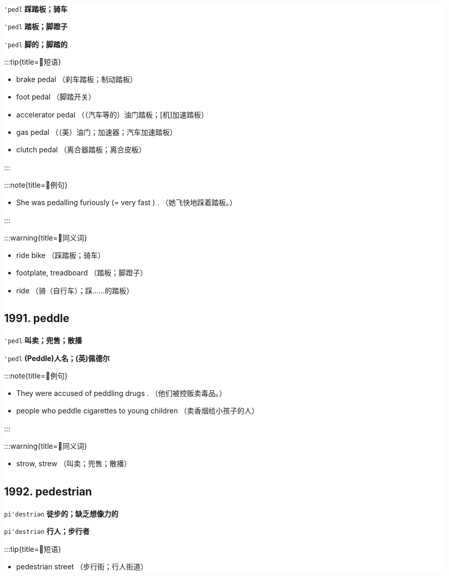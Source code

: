 `'pedl`  **踩踏板；骑车**

`'pedl`  **踏板；脚蹬子**

`'pedl`  **脚的；脚踏的**

:::tip{title=🤩短语}

- brake pedal （刹车踏板；制动踏板）

- foot pedal （脚踏开关）

- accelerator pedal （（汽车等的）油门踏板；[机]加速踏板）

- gas pedal （（美）油门；加速器；汽车加速踏板）

- clutch pedal （离合器踏板；离合皮板）

:::

:::note{title=🎤例句}

- She was pedalling furiously (= very fast ) . （她飞快地踩着踏板。）

:::

:::warning{title=🤔同义词}

- ride bike （踩踏板；骑车）

- footplate, treadboard （踏板；脚蹬子）

- ride （骑（自行车）；踩……的踏板）


## 1991. peddle

`'pedl`  **叫卖；兜售；散播**

`'pedl`  **(Peddle)人名；(英)佩德尔**

:::note{title=🎤例句}

- They were accused of peddling drugs . （他们被控贩卖毒品。）

- people who peddle cigarettes to young children （卖香烟给小孩子的人）

:::

:::warning{title=🤔同义词}

- strow, strew （叫卖；兜售；散播）


## 1992. pedestrian

`pi'destriən`  **徒步的；缺乏想像力的**

`pi'destriən`  **行人；步行者**

:::tip{title=🤩短语}

- pedestrian street （步行街；行人街道）
